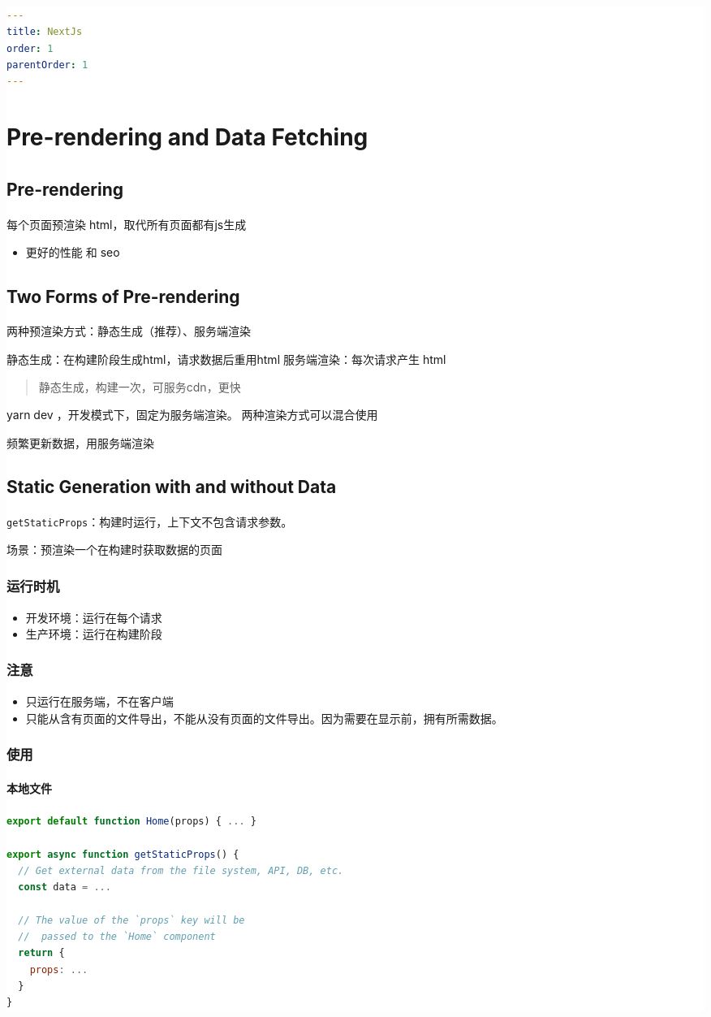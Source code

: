 ```yaml
---
title: NextJs
order: 1
parentOrder: 1
---
```





# Pre-rendering and Data Fetching

## Pre-rendering

每个页面预渲染 html，取代所有页面都有js生成

- 更好的性能 和 seo

## Two Forms of Pre-rendering

两种预渲染方式：静态生成（推荐）、服务端渲染

静态生成：在构建阶段生成html，请求数据后重用html
服务端渲染：每次请求产生 html

> 静态生成，构建一次，可服务cdn，更快

yarn dev ，开发模式下，固定为服务端渲染。
两种渲染方式可以混合使用

频繁更新数据，用服务端渲染

## Static Generation with and without Data

`getStaticProps`：构建时运行，上下文不包含请求参数。

场景：预渲染一个在构建时获取数据的页面

### 运行时机

- 开发环境：运行在每个请求
- 生产环境：运行在构建阶段

### 注意

- 只运行在服务端，不在客户端
- 只能从含有页面的文件导出，不能从没有页面的文件导出。因为需要在显示前，拥有所需数据。

### 使用

#### 本地文件

```javascript
export default function Home(props) { ... }

export async function getStaticProps() {
  // Get external data from the file system, API, DB, etc.
  const data = ...

  // The value of the `props` key will be
  //  passed to the `Home` component
  return {
    props: ...
  }
}
```